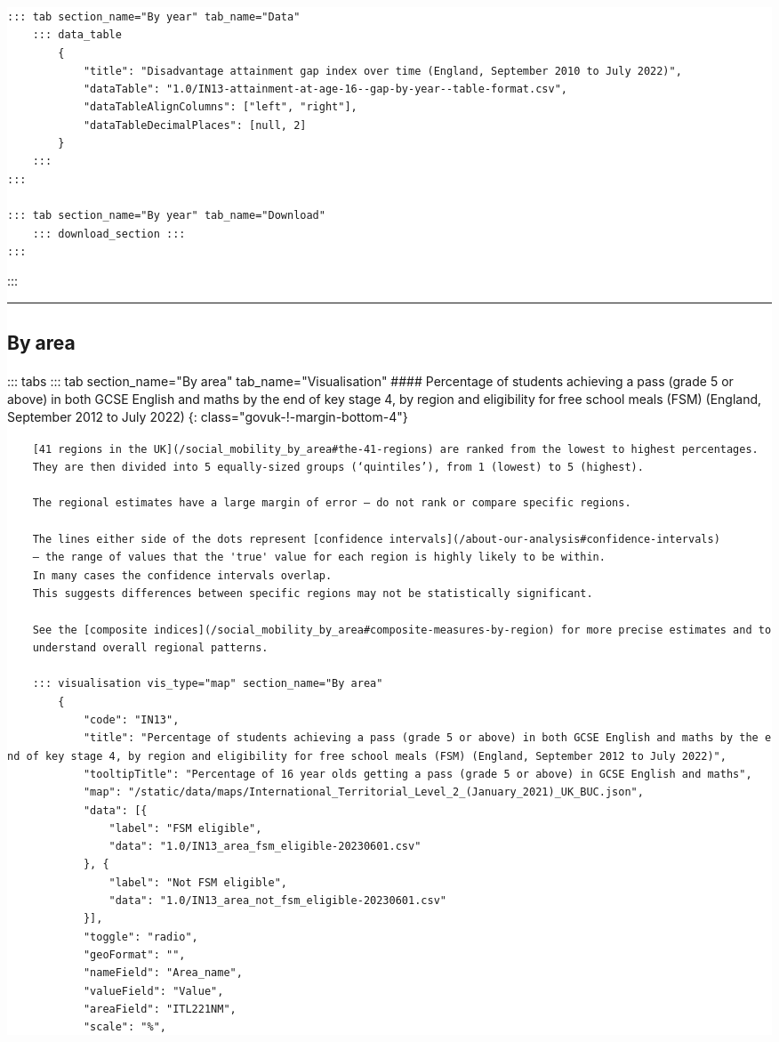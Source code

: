     ::: tab section_name="By year" tab_name="Data"
        ::: data_table
            {
                "title": "Disadvantage attainment gap index over time (England, September 2010 to July 2022)",
                "dataTable": "1.0/IN13-attainment-at-age-16--gap-by-year--table-format.csv",
                "dataTableAlignColumns": ["left", "right"],
                "dataTableDecimalPlaces": [null, 2]
            }
        :::
    :::

    ::: tab section_name="By year" tab_name="Download"
        ::: download_section :::
    :::
:::

---

## By area

::: tabs
    ::: tab section_name="By area" tab_name="Visualisation"
        #### Percentage of students achieving a pass (grade 5 or above) in both GCSE English and maths by the end of key stage 4, by region and eligibility for free school meals (FSM) (England, September 2012 to July 2022) {: class="govuk-!-margin-bottom-4"}

        [41 regions in the UK](/social_mobility_by_area#the-41-regions) are ranked from the lowest to highest percentages.
        They are then divided into 5 equally-sized groups (‘quintiles’), from 1 (lowest) to 5 (highest).
        
        The regional estimates have a large margin of error – do not rank or compare specific regions.
        
        The lines either side of the dots represent [confidence intervals](/about-our-analysis#confidence-intervals)
        – the range of values that the 'true' value for each region is highly likely to be within.
        In many cases the confidence intervals overlap.
        This suggests differences between specific regions may not be statistically significant.
        
        See the [composite indices](/social_mobility_by_area#composite-measures-by-region) for more precise estimates and to
        understand overall regional patterns.

        ::: visualisation vis_type="map" section_name="By area"
            {
                "code": "IN13",
                "title": "Percentage of students achieving a pass (grade 5 or above) in both GCSE English and maths by the end of key stage 4, by region and eligibility for free school meals (FSM) (England, September 2012 to July 2022)",
                "tooltipTitle": "Percentage of 16 year olds getting a pass (grade 5 or above) in GCSE English and maths",
                "map": "/static/data/maps/International_Territorial_Level_2_(January_2021)_UK_BUC.json",
                "data": [{
                    "label": "FSM eligible",
                    "data": "1.0/IN13_area_fsm_eligible-20230601.csv"
                }, {
                    "label": "Not FSM eligible",
                    "data": "1.0/IN13_area_not_fsm_eligible-20230601.csv"
                }],
                "toggle": "radio",
                "geoFormat": "",
                "nameField": "Area_name",
                "valueField": "Value",
                "areaField": "ITL221NM",
                "scale": "%",